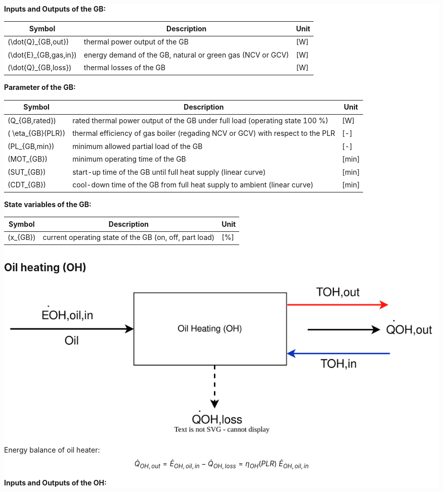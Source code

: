 
**Inputs and Outputs of the GB:**

Symbol | Description | Unit
-------- | -------- | --------
\(\dot{Q}_{GB,out}\) | thermal power output of the GB | [W]
\(\dot{E}_{GB,gas,in}\) | energy demand of the GB, natural or green gas (NCV or GCV)  | [W]
\(\dot{Q}_{GB,loss}\) | thermal losses of the GB | [W]


**Parameter of the GB:**

Symbol | Description | Unit
-------- | -------- | --------
\(Q_{GB,rated}\) | rated thermal power output of the GB under full load (operating state 100 %) | [W]
\( \eta_{GB}(PLR)\) | thermal efficiency of gas boiler (regading NCV or GCV) with respect to the PLR | [-]
\(PL_{GB,min}\) | minimum allowed partial load of the GB | [-]
\(MOT_{GB}\) | minimum operating time of the GB | [min]
\(SUT_{GB}\) | start-up time of the GB until full heat supply (linear curve) | [min]
\(CDT_{GB}\) | cool-down time of the GB from full heat supply to ambient (linear curve) | [min]


**State variables of the GB:**

Symbol | Description | Unit
-------- | -------- | --------
\(x_{GB}\)  | current operating state of the GB (on, off, part load)   | [%]


## Oil heating (OH)
![Energy flow of oil heating](fig/221028_Oelkessel.svg)

Energy balance of oil heater:
$$  \dot{Q}_{OH,out} = \dot{E}_{OH,oil,in} - \dot{Q}_{OH,loss} = \eta_{OH}(PLR) \ \dot{E}_{OH,oil,in}   $$


**Inputs and Outputs of the OH:**


[^Arpagaus2018]: Arpagaus C. et al. (2018): High temperature heat pumps: Market overview, state of the art, research status, refrigerants, and application potentials, *Energy*, doi: [10.1016/j.energy.2018.03.166](https://doi.org/10.1016/j.energy.2018.03.166)
[^DINEN14511]: DIN EN 14511:2018 (2018): Air conditioner, liquid chiling packages and heat pumps for space heating and cooling and process chillers, with electrically driven compressors. DIN e.V., Beuth-Verlag, Berlin.
[^Bettanini2003]: Bettanini, E.; Gastaldello, A.; Schibuola, L. (2003): Simplified Models to Simulate Part Load Performance of Air Conditioning Equipments. *Eighth International IBPSA Conference, Eindhoven*, Netherlands, S. 107–114.
[^Toffanin2019]: Toffanin, R. et al. (2019): Development and Implementation of a Reversible Variable Speed Heat Pump Model for Model Predictive Control Strategies. *Proceedings of the 16th IBPSA Conference*, S. 1866–1873.
[^Torregrosa-Jaime2008]: Torregrosa-Jaime, B. et al. (2019): Modelling of a Variable Refrigerant Flow System in EnergyPlus for Building Energy Simulation in an Open Building Information Modelling Environment. *Energies 12 (1)*, S. 22. doi: [10.3390/en12010022](https://doi.org/10.3390/en12010022).
[^Fuentes2019]: Fuentes, E. et al. (2016): Improved characterization of water-to-water heat pumps part load performance. *REHVA Journal*, August 2016.
[^Blervaque2015]: Blervaque, H et al. (2015): Variable-speed air-to-air heat pump modelling approaches for building energy simulation and comparison with experimental data. *Journal of Building Performance Simulation 9 (2)*, S. 210–225. doi: [10.1080/19401493.2015.1030862](https://doi.org/10.1080/19401493.2015.1030862). 
[^Fahlen2012]: Fahlén, Per (2012): Capacity control of heat pumps. *REHVA Journal Oktober 2012*, S. 28–31.
[^Stiebel-EltronTool]: Stiebel-Eltron Heat Pump Toolbox: [https://www.stiebel-eltron.com/toolbox/waermepumpe/](https://www.stiebel-eltron.com/toolbox/waermepumpe/)
[^2]: [https://enrgi.de/wp-content/uploads/2022/08/Datenblatt_ecoGEO_B-C_1-9kW.pdf](https://enrgi.de/wp-content/uploads/2022/08/Datenblatt_ecoGEO_B-C_1-9kW.pdf)
[^Socal2021]: Socal, Laurent (2021): Heat pumps: lost in standards, *REHVA Journal August 2021*.
[^Filliard2009]: Filliard, Bruno; Guiavarch, Alain; Peuportier, Bruno (2009): Performance evaluation of an air-to-air heat pump coupled with temperate air-sources integrated into a dwelling. *Eleventh International Building Simulation Conference 2009*, S. 2266–73, Glasgow.
[^Wei2021]: Wei, Wenzhe et al. (2021): Investigation on the regulating methods of air source heat pump system used for district heating: Considering the energy loss caused by frosting and on–off. In: *Energy and Buildings 235*, S. 110731. doi: [10.1016/j.enbuild.2021.110731]((https://doi.org/10.1016/j.enbuild.2021.110731).
[^Wetter1996]: Wetter M., Afjei T.: TRNSYS Type 401 - Kompressionswärmepumpe inklusive Frost- und Taktverluste. Modellbeschreibung und Implementation in TRNSYS (1996). Zentralschweizerisches Technikum Luzern, Ingenieurschule HTL. URL: [https://trnsys.de/static/05dea6f31c3fc32b8db8db01927509ce/ts_type_401_de.pdf](https://trnsys.de/static/05dea6f31c3fc32b8db8db01927509ce/ts_type_401_de.pdf)
[^Alfjei1996]: Afjei T., Wetter M., Glass A. (1997): TRNSYS Type 204 - Dual-stage compressor heat pump including frost and cycl losses. Model description and implementation in TRNSYS, Versin 2. Zentralschweizerisches Technikum Luzern, Ingenieurschule HTL. URL: [https://simulationresearch.lbl.gov/wetter/download/type204_hp.pdf](https://simulationresearch.lbl.gov/wetter/download/type204_hp.pdf)
[^Urbanucci2019]: Urbanucci, Luca; Testi, Daniele; Bruno, Joan Carles (2019): Integration of Reversible Heat Pumps in Trigeneration Systems for Low-Temperature Renewable District Heating and Cooling Microgrids. *Applied Sciences 9 (15), S. 3194.*, doi: [10.3390/app9153194](https://doi.org/10.3390/app9153194).
[^Lago2019]: Lago, J. et al. (2019): A 1-dimensional continuous and smooth model for thermally stratified storage tanks including mixing and buoyancy, *Applied Energy* 248, S. 640–
[^Steinacker2022]: Steinacker, H (2022): Entwicklung eines dynamischen Simulationsmodells zur Optimierung von wärmegekoppelten Wasserstoffkonzepten für die klimaneutrale Quartiersversorgung, unpublished master thesis, University of Stuttgart.
[^SAM-Model]: System Advisor Model Version 2020.11.29 (SAM 2020.11.29). National Renewable Energy Laboratory. Golden, CO. URL: [https://sam.nrel.gov](https://sam.nrel.gov)
[^pvlib]: Holmgren W. F., Hansen C. W. and Mikofski M. A. (2018): Pvlib Python: A python package for modeling solar energy systems, *Journal of Open Source Software 3(29), 884*, doi: [https://doi.org/10.21105/joss.00884](https://doi.org/10.21105/joss.00884)